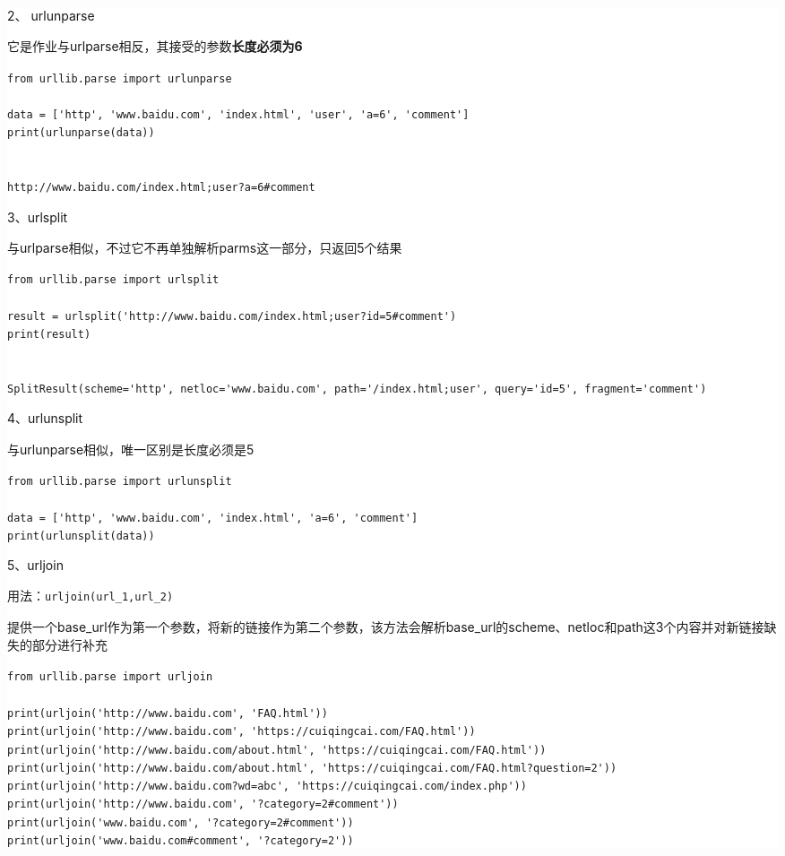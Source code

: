 2、 urlunparse

它是作业与urlparse相反，其接受的参数**长度必须为6**

```
from urllib.parse import urlunparse

data = ['http', 'www.baidu.com', 'index.html', 'user', 'a=6', 'comment']
print(urlunparse(data))


http://www.baidu.com/index.html;user?a=6#comment
```

3、urlsplit

与urlparse相似，不过它不再单独解析parms这一部分，只返回5个结果

```
from urllib.parse import urlsplit

result = urlsplit('http://www.baidu.com/index.html;user?id=5#comment')
print(result)


SplitResult(scheme='http', netloc='www.baidu.com', path='/index.html;user', query='id=5', fragment='comment')
```

4、urlunsplit

与urlunparse相似，唯一区别是长度必须是5

```
from urllib.parse import urlunsplit

data = ['http', 'www.baidu.com', 'index.html', 'a=6', 'comment']
print(urlunsplit(data))
```

5、urljoin

用法：`urljoin(url_1,url_2)`

提供一个base_url作为第一个参数，将新的链接作为第二个参数，该方法会解析base_url的scheme、netloc和path这3个内容并对新链接缺失的部分进行补充

```
from urllib.parse import urljoin

print(urljoin('http://www.baidu.com', 'FAQ.html'))
print(urljoin('http://www.baidu.com', 'https://cuiqingcai.com/FAQ.html'))
print(urljoin('http://www.baidu.com/about.html', 'https://cuiqingcai.com/FAQ.html'))
print(urljoin('http://www.baidu.com/about.html', 'https://cuiqingcai.com/FAQ.html?question=2'))
print(urljoin('http://www.baidu.com?wd=abc', 'https://cuiqingcai.com/index.php'))
print(urljoin('http://www.baidu.com', '?category=2#comment'))
print(urljoin('www.baidu.com', '?category=2#comment'))
print(urljoin('www.baidu.com#comment', '?category=2'))
```
